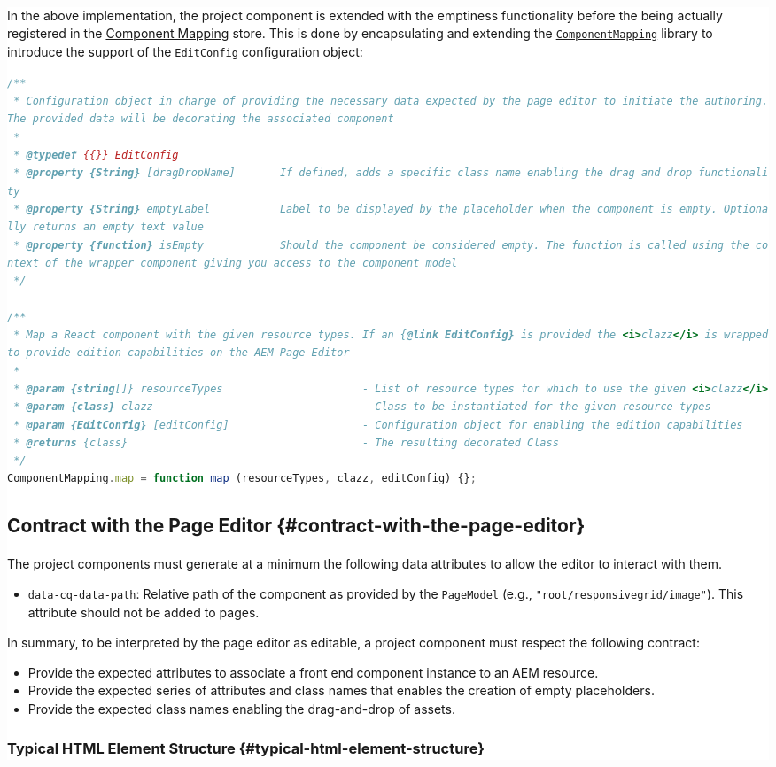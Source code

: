 In the above implementation, the project component is extended with the emptiness functionality before the being actually registered in the [Component Mapping](#componentmapping) store. This is done by encapsulating and extending the [`ComponentMapping`](#componentmapping) library to introduce the support of the `EditConfig` configuration object:

```javascript
/**
 * Configuration object in charge of providing the necessary data expected by the page editor to initiate the authoring. The provided data will be decorating the associated component
 *
 * @typedef {{}} EditConfig
 * @property {String} [dragDropName]       If defined, adds a specific class name enabling the drag and drop functionality
 * @property {String} emptyLabel           Label to be displayed by the placeholder when the component is empty. Optionally returns an empty text value
 * @property {function} isEmpty            Should the component be considered empty. The function is called using the context of the wrapper component giving you access to the component model
 */

/**
 * Map a React component with the given resource types. If an {@link EditConfig} is provided the <i>clazz</i> is wrapped to provide edition capabilities on the AEM Page Editor
 *
 * @param {string[]} resourceTypes                      - List of resource types for which to use the given <i>clazz</i>
 * @param {class} clazz                                 - Class to be instantiated for the given resource types
 * @param {EditConfig} [editConfig]                     - Configuration object for enabling the edition capabilities
 * @returns {class}                                     - The resulting decorated Class
 */
ComponentMapping.map = function map (resourceTypes, clazz, editConfig) {};
```

## Contract with the Page Editor {#contract-with-the-page-editor}

The project components must generate at a minimum the following data attributes to allow the editor to interact with them.

* `data-cq-data-path`: Relative path of the component as provided by the `PageModel` (e.g., `"root/responsivegrid/image"`). This attribute should not be added to pages.

In summary, to be interpreted by the page editor as editable, a project component must respect the following contract:

* Provide the expected attributes to associate a front end component instance to an AEM resource.
* Provide the expected series of attributes and class names that enables the creation of empty placeholders.
* Provide the expected class names enabling the drag-and-drop of assets.

### Typical HTML Element Structure {#typical-html-element-structure}
